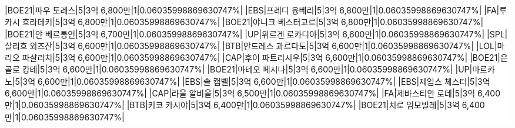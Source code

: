 |BOE21|파우 토레스|5|3억 6,800만|1|0.06035998869630747%|
|EBS|프레디 융베리|5|3억 6,800만|1|0.06035998869630747%|
|FA|루카시 흐라데키|5|3억 6,800만|1|0.06035998869630747%|
|BOE21|야니크 베스터고르|5|3억 6,800만|1|0.06035998869630747%|
|BOE21|얀 베르통언|5|3억 6,700만|1|0.06035998869630747%|
|UP|위르겐 로카디아|5|3억 6,600만|1|0.06035998869630747%|
|SPL|살리흐 외즈잔|5|3억 6,600만|1|0.06035998869630747%|
|BTB|안드레스 과르다도|5|3억 6,600만|1|0.06035998869630747%|
|LOL|마리오 파샬리치|5|3억 6,600만|1|0.06035998869630747%|
|CAP|후이 파트리시우|5|3억 6,600만|1|0.06035998869630747%|
|BOE21|은골로 캉테|5|3억 6,600만|1|0.06035998869630747%|
|BOE21|마테오 페시나|5|3억 6,600만|1|0.06035998869630747%|
|UP|마르카노|5|3억 6,600만|1|0.06035998869630747%|
|EBS|솔 캠벨|5|3억 6,600만|1|0.06035998869630747%|
|EBS|제임스 체스터|5|3억 6,600만|1|0.06035998869630747%|
|CAP|라울 알비올|5|3억 6,500만|1|0.06035998869630747%|
|FA|제바스티안 로데|5|3억 6,400만|1|0.06035998869630747%|
|BTB|키코 카시야|5|3억 6,400만|1|0.06035998869630747%|
|BOE21|치로 임모빌레|5|3억 6,400만|1|0.06035998869630747%|
